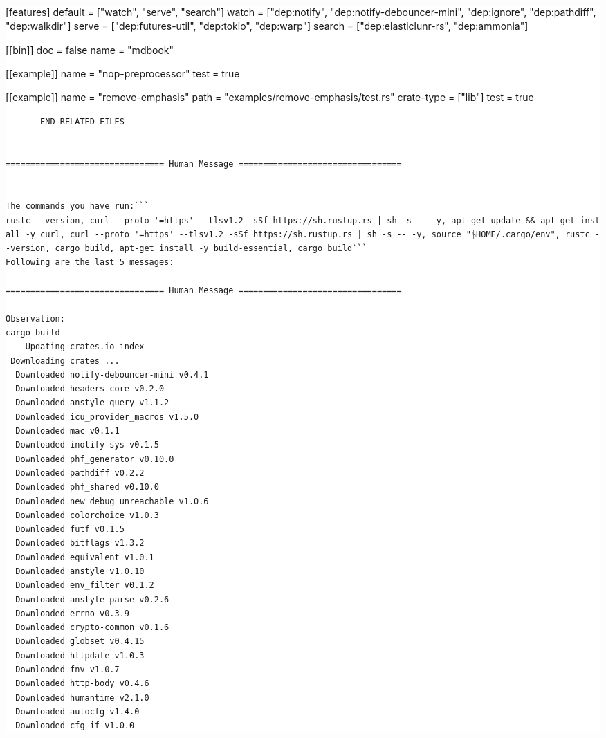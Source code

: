 [features]
default = ["watch", "serve", "search"]
watch = ["dep:notify", "dep:notify-debouncer-mini", "dep:ignore", "dep:pathdiff", "dep:walkdir"]
serve = ["dep:futures-util", "dep:tokio", "dep:warp"]
search = ["dep:elasticlunr-rs", "dep:ammonia"]

[[bin]]
doc = false
name = "mdbook"

[[example]]
name = "nop-preprocessor"
test = true

[[example]]
name = "remove-emphasis"
path = "examples/remove-emphasis/test.rs"
crate-type = ["lib"]
test = true

```
------ END RELATED FILES ------


================================ Human Message =================================


The commands you have run:```
rustc --version, curl --proto '=https' --tlsv1.2 -sSf https://sh.rustup.rs | sh -s -- -y, apt-get update && apt-get install -y curl, curl --proto '=https' --tlsv1.2 -sSf https://sh.rustup.rs | sh -s -- -y, source "$HOME/.cargo/env", rustc --version, cargo build, apt-get install -y build-essential, cargo build```
Following are the last 5 messages:

================================ Human Message =================================

Observation:
cargo build
    Updating crates.io index
 Downloading crates ...
  Downloaded notify-debouncer-mini v0.4.1
  Downloaded headers-core v0.2.0
  Downloaded anstyle-query v1.1.2
  Downloaded icu_provider_macros v1.5.0
  Downloaded mac v0.1.1
  Downloaded inotify-sys v0.1.5
  Downloaded phf_generator v0.10.0
  Downloaded pathdiff v0.2.2
  Downloaded phf_shared v0.10.0
  Downloaded new_debug_unreachable v1.0.6
  Downloaded colorchoice v1.0.3
  Downloaded futf v0.1.5
  Downloaded bitflags v1.3.2
  Downloaded equivalent v1.0.1
  Downloaded anstyle v1.0.10
  Downloaded env_filter v0.1.2
  Downloaded anstyle-parse v0.2.6
  Downloaded errno v0.3.9
  Downloaded crypto-common v0.1.6
  Downloaded globset v0.4.15
  Downloaded httpdate v1.0.3
  Downloaded fnv v1.0.7
  Downloaded http-body v0.4.6
  Downloaded humantime v2.1.0
  Downloaded autocfg v1.4.0
  Downloaded cfg-if v1.0.0
```

[Third Party Plugins]: https://github.com/rust-lang/mdBook/wiki/Third-party-plugins
[`RenderContext`]: https://docs.rs/mdbook/*/mdbook/renderer/struct.RenderContext.html
[`RenderContext::from_json()`]: https://docs.rs/mdbook/*/mdbook/renderer/struct.RenderContext.html#method.from_json
[`semver`]: https://crates.io/crates/semver
[`Book`]: https://docs.rs/mdbook/*/mdbook/book/struct.Book.html
[`Book::iter()`]: https://docs.rs/mdbook/*/mdbook/book/struct.Book.html#method.iter
[`Config`]: https://docs.rs/mdbook/*/mdbook/config/struct.Config.html
[issue tracker]: https://github.com/rust-lang/mdBook/issues
[continuous integration]: ../continuous-integration.md
[releases]: https://github.com/rust-lang/mdBook/releases
[Rust installation page]: https://www.rust-lang.org/tools/install
[crates.io]: https://crates.io/
[Contributing Guide]: https://github.com/rust-lang/mdBook/blob/master/CONTRIBUTING.md